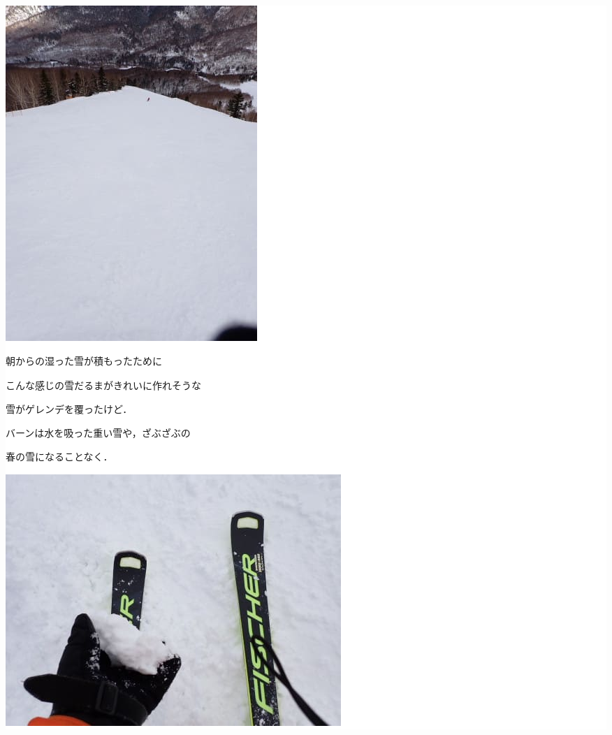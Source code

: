 ![fa6645bbf7c98ece876f28f60684a7fe.jpg](images/fa6645bbf7c98ece876f28f60684a7fe.jpg)







朝からの湿った雪が積もったために


こんな感じの雪だるまがきれいに作れそうな


雪がゲレンデを覆ったけど．


バーンは水を吸った重い雪や，ざぶざぶの


春の雪になることなく．




![94b767177b18e89855b393f084bcae84.jpg](images/94b767177b18e89855b393f084bcae84.jpg)
